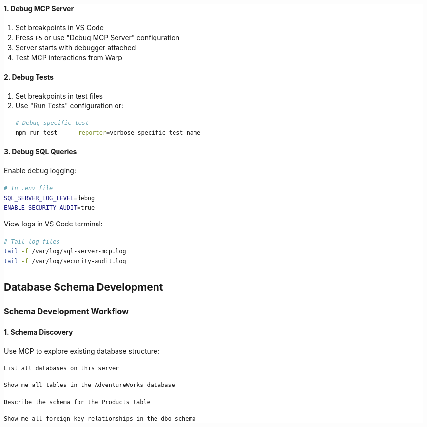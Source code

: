 #### 1. **Debug MCP Server**

1. Set breakpoints in VS Code
2. Press `F5` or use "Debug MCP Server" configuration
3. Server starts with debugger attached
4. Test MCP interactions from Warp

#### 2. **Debug Tests**

1. Set breakpoints in test files
2. Use "Run Tests" configuration or:
   ```bash
   # Debug specific test
   npm run test -- --reporter=verbose specific-test-name
   ```

#### 3. **Debug SQL Queries**

Enable debug logging:

```bash
# In .env file
SQL_SERVER_LOG_LEVEL=debug
ENABLE_SECURITY_AUDIT=true
```

View logs in VS Code terminal:

```bash
# Tail log files
tail -f /var/log/sql-server-mcp.log
tail -f /var/log/security-audit.log
```

## Database Schema Development

### Schema Development Workflow

#### 1. **Schema Discovery**

Use MCP to explore existing database structure:

```text
List all databases on this server
```

```text
Show me all tables in the AdventureWorks database
```

```text
Describe the schema for the Products table
```

```text
Show me all foreign key relationships in the dbo schema
```
